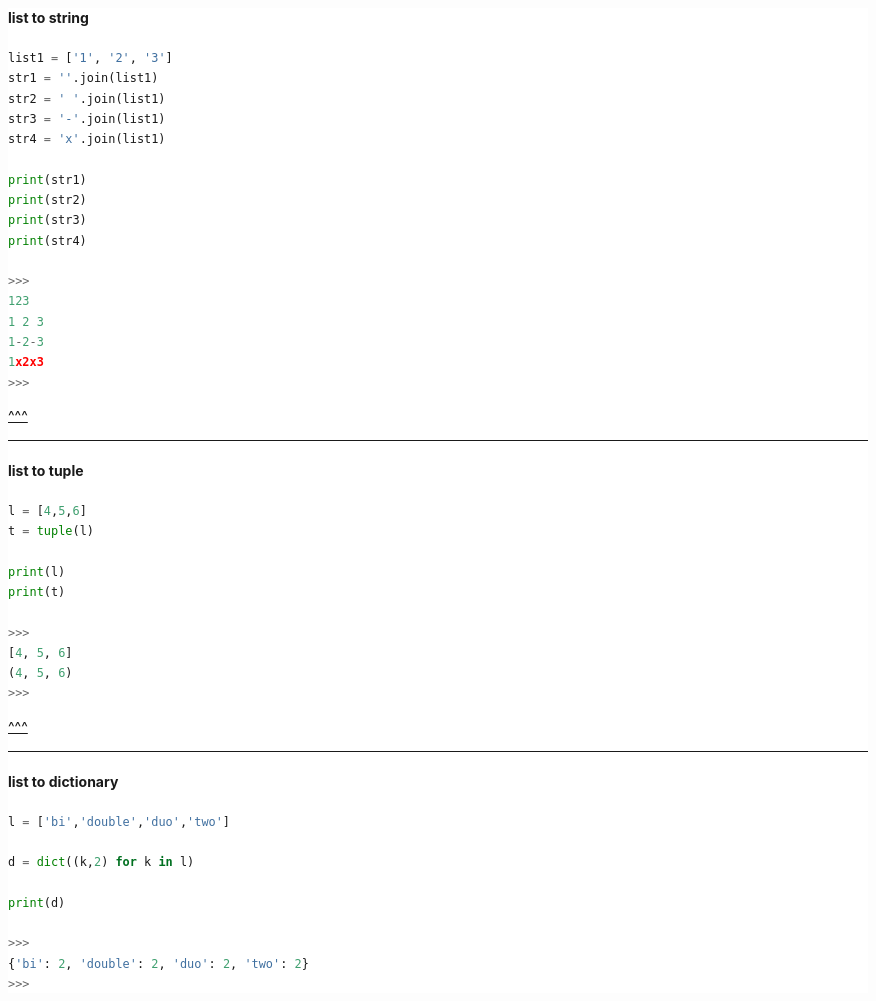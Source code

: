 
<h4 id='listtostr'>list to string</h4>

```python
list1 = ['1', '2', '3']
str1 = ''.join(list1)
str2 = ' '.join(list1)
str3 = '-'.join(list1)
str4 = 'x'.join(list1)

print(str1)
print(str2)
print(str3)
print(str4)

>>>
123
1 2 3
1-2-3
1x2x3
>>>
```

<a href='#^'>^^^</a>

---

<h4 id='listtotup'>list to tuple</h4>

```python
l = [4,5,6]
t = tuple(l)

print(l)
print(t)

>>>
[4, 5, 6]
(4, 5, 6)
>>>
```

<a href='#^'>^^^</a>

---

<h4 id='listtodict'>list to dictionary</h4>

```python
l = ['bi','double','duo','two']

d = dict((k,2) for k in l)

print(d)

>>>
{'bi': 2, 'double': 2, 'duo': 2, 'two': 2}
>>>
```
